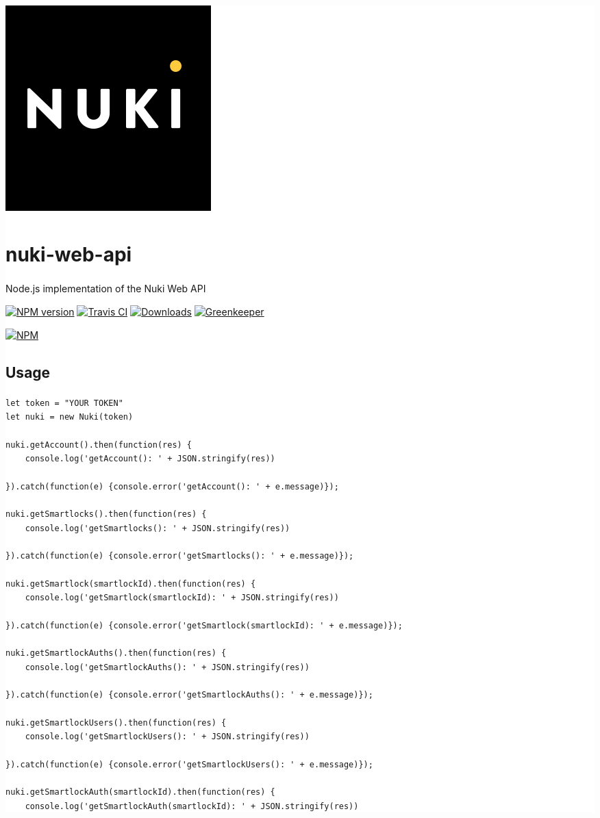 ![Logo](nuki-logo.png)
# nuki-web-api
Node.js implementation of the Nuki Web API

[![NPM version](http://img.shields.io/npm/v/nuki-web-api.svg)](https://www.npmjs.com/package/nuki-web-api)
[![Travis CI](https://travis-ci.org/Zefau/nuki-web-api.svg?branch=master)](https://travis-ci.org/Zefau/nuki-web-api)
[![Downloads](https://img.shields.io/npm/dm/nuki-web-api.svg)](https://www.npmjs.com/package/nuki-web-api)
[![Greenkeeper](https://badges.greenkeeper.io/Zefau/nuki-web-api.svg)](https://greenkeeper.io/)

[![NPM](https://nodei.co/npm/nuki-web-api.png?downloads=true)](https://nodei.co/npm/nuki-web-api/)

## Usage

```
let token = "YOUR TOKEN"
let nuki = new Nuki(token)

nuki.getAccount().then(function(res) {
	console.log('getAccount(): ' + JSON.stringify(res))

}).catch(function(e) {console.error('getAccount(): ' + e.message)});

nuki.getSmartlocks().then(function(res) {
	console.log('getSmartlocks(): ' + JSON.stringify(res))

}).catch(function(e) {console.error('getSmartlocks(): ' + e.message)});

nuki.getSmartlock(smartlockId).then(function(res) {
	console.log('getSmartlock(smartlockId): ' + JSON.stringify(res))

}).catch(function(e) {console.error('getSmartlock(smartlockId): ' + e.message)});

nuki.getSmartlockAuths().then(function(res) {
	console.log('getSmartlockAuths(): ' + JSON.stringify(res))

}).catch(function(e) {console.error('getSmartlockAuths(): ' + e.message)});

nuki.getSmartlockUsers().then(function(res) {
	console.log('getSmartlockUsers(): ' + JSON.stringify(res))

}).catch(function(e) {console.error('getSmartlockUsers(): ' + e.message)});

nuki.getSmartlockAuth(smartlockId).then(function(res) {
	console.log('getSmartlockAuth(smartlockId): ' + JSON.stringify(res))
```